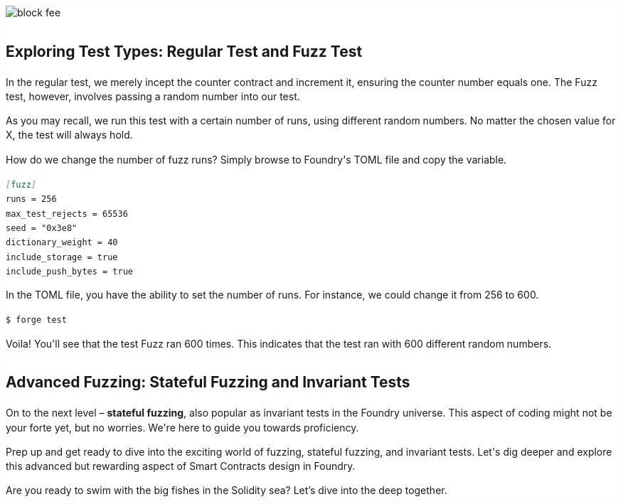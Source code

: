 <img src="/security-section-1/2-solidity-req/sol-req1.png" style="width: 100%; height: auto;" alt="block fee">

## Exploring Test Types: Regular Test and Fuzz Test

In the regular test, we merely incept the counter contract and increment it, ensuring the counter number equals one. The Fuzz test, however, involves passing a random number into our test.

As you may recall, we run this test with a certain number of runs, using different random numbers. No matter the chosen value for X, the test will always hold.

How do we change the number of fuzz runs? Simply browse to Foundry's TOML file and copy the variable.

```markdown
[fuzz]
runs = 256
max_test_rejects = 65536
seed = "0x3e8"
dictionary_weight = 40
include_storage = true
include_push_bytes = true
```

In the TOML file, you have the ability to set the number of runs. For instance, we could change it from 256 to 600.

```shell
$ forge test
```

Voila! You'll see that the test Fuzz ran 600 times. This indicates that the test ran with 600 different random numbers.

## Advanced Fuzzing: Stateful Fuzzing and Invariant Tests

On to the next level – **stateful fuzzing**, also popular as invariant tests in the Foundry universe. This aspect of coding might not be your forte yet, but no worries. We're here to guide you towards proficiency.

Prep up and get ready to dive into the exciting world of fuzzing, stateful fuzzing, and invariant tests. Let's dig deeper and explore this advanced but rewarding aspect of Smart Contracts design in Foundry.

Are you ready to swim with the big fishes in the Solidity sea? Let’s dive into the deep together.
